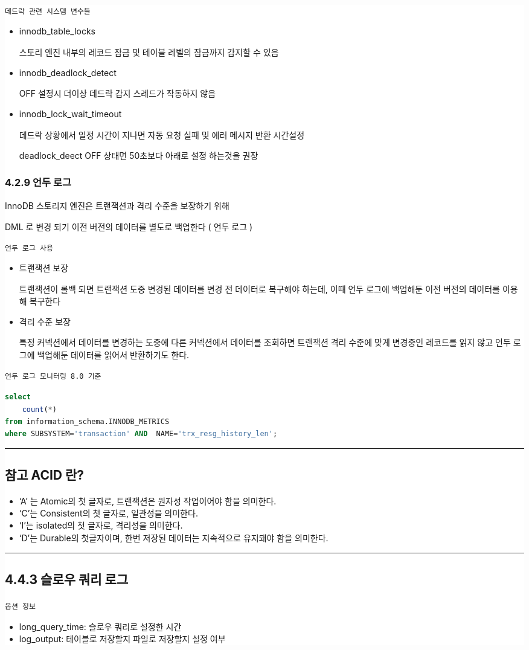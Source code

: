 `데드락 관련 시스템 변수들`

- innodb_table_locks

  스토리 엔진 내부의 레코드 잠금 및 테이블 레벨의 잠금까지 감지할 수 있음

- innodb_deadlock_detect

  OFF 설정시 더이상 데드락 감지 스레드가 작동하지 않음

- innodb_lock_wait_timeout

  데드락 상황에서 일정 시간이 지나면 자동 요청 실패 및 에러 메시지 반환 시간설정

  deadlock_deect OFF 상태면 50초보다 아래로 설정 하는것을 권장


### 4.2.9 언두 로그

InnoDB 스토리지 엔진은 트랜잭션과 격리 수준을 보장하기 위해

DML 로 변경 되기 이전 버전의 데이터를 별도로 백업한다 ( 언두 로그 )

`언두 로그 사용`

- 트랜잭션 보장

  트랜잭션이 롤백 되면 트랜잭션 도중 변경된 데이터를 변경 전 데이터로 복구해야 하는데, 이때 언두 로그에 백업해둔 이전 버전의 데이터를 이용해 복구한다

- 격리 수준 보장

  특정 커넥션에서 데이터를 변경하는 도중에 다른 커넥션에서 데이터를 조회하면 트랜잭션 격리 수준에 맞게 변경중인 레코드를 읽지 않고 언두 로그에 백업해둔 데이터를 읽어서 반환하기도 한다.


`언두 로그 모니터링 8.0 기준`

```sql
select
    count(*)
from information_schema.INNODB_METRICS
where SUBSYSTEM='transaction' AND  NAME='trx_resg_history_len';
```

---

## 참고 ACID 란?

- ‘A’ 는 Atomic의 첫 글자로, 트랜잭션은 원자성 작업이어야 함을 의미한다.
- ‘C’는 Consistent의 첫 글자로, 일관성을 의미한다.
- ‘I’는 isolated의 첫 글자로, 격리성을 의미한다.
- ‘D’는 Durable의 첫글자이며, 한번 저장된 데이터는 지속적으로 유지돼야 함을 의미한다.

---

## 4.4.3 슬로우 쿼리 로그

`옵션 정보`

- long_query_time: 슬로우 쿼리로 설정한 시간
- log_output: 테이블로 저장할지 파일로 저장할지 설정 여부